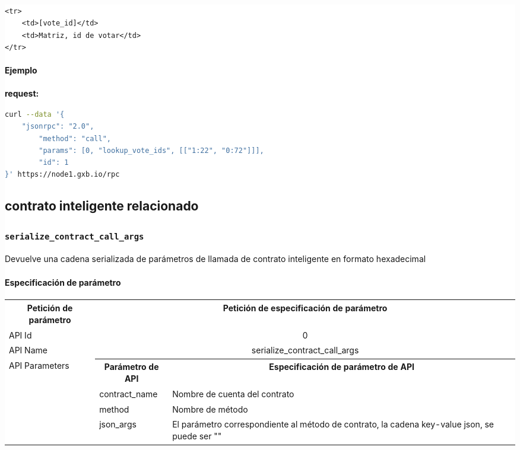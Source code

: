     <tr>
        <td>[vote_id]</td>
        <td>Matriz, id de votar</td>
    </tr>
</table>


#### Ejemplo
**request:**
``` bash
curl --data '{
    "jsonrpc": "2.0",
        "method": "call",
        "params": [0, "lookup_vote_ids", [["1:22", "0:72"]]],
        "id": 1
}' https://node1.gxb.io/rpc
```


## contrato inteligente relacionado

### `serialize_contract_call_args`
Devuelve una cadena serializada de parámetros de llamada de contrato inteligente en formato hexadecimal
#### Especificación de parámetro
<table>
    <tr>
        <th>Petición de parámetro</th>
        <th colspan="2">Petición de especificación de parámetro</th>
    </tr>
    <tr>
        <td>API Id</td>
        <td colspan="2" align="center">0</td>
    </tr>
    <tr>
        <td>API Name</td>
        <td colspan="2" align="center">serialize_contract_call_args</td>
    </tr>
    <tr>
        <td rowspan="5" >API Parameters</td>
    </tr>
    <tr>
        <th>Parámetro de API</th>
        <th>Especificación de parámetro de API</th>
    </tr>
    <tr>
        <td>contract_name</td>
        <td>Nombre de cuenta del contrato</td>
    </tr>
    <tr>
        <td>method</td>
        <td>Nombre de método</td>
    </tr>
    <tr>
        <td>json_args</td>
        <td>El parámetro correspondiente al método de contrato, la cadena key-value json, se puede ser ""</td>
    </tr>
</table>

